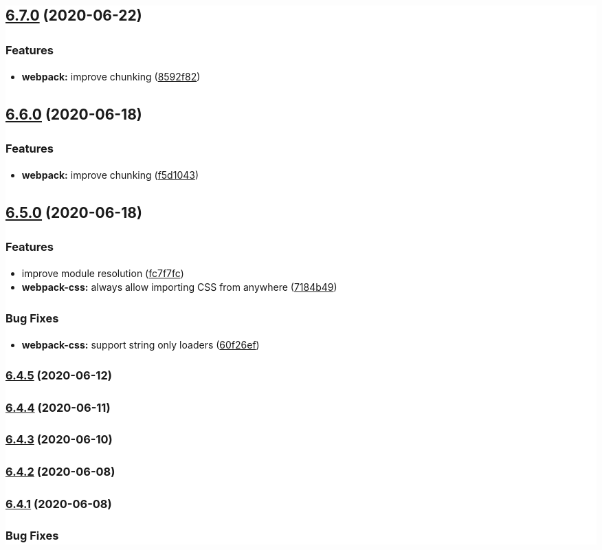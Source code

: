 ## [6.7.0](https://github.com/wintercounter/mhy/compare/v6.6.0...v6.7.0) (2020-06-22)

### Features

-   **webpack:** improve chunking ([8592f82](https://github.com/wintercounter/mhy/commit/8592f82591a6037fd8af3a0c8788c42e3bd90dd6))

## [6.6.0](https://github.com/wintercounter/mhy/compare/v6.5.0...v6.6.0) (2020-06-18)

### Features

-   **webpack:** improve chunking ([f5d1043](https://github.com/wintercounter/mhy/commit/f5d1043e0c169346e6db269079df0bf3223b9abc))

## [6.5.0](https://github.com/wintercounter/mhy/compare/v6.4.5...v6.5.0) (2020-06-18)

### Features

-   improve module resolution ([fc7f7fc](https://github.com/wintercounter/mhy/commit/fc7f7fc749040843e791cd3b4af7348f938ae966))
-   **webpack-css:** always allow importing CSS from anywhere ([7184b49](https://github.com/wintercounter/mhy/commit/7184b49c17f7e762c1fe230240cc0d72ddb554e6))

### Bug Fixes

-   **webpack-css:** support string only loaders ([60f26ef](https://github.com/wintercounter/mhy/commit/60f26ef12cefb12801a225bc05dbd71e7054f234))

### [6.4.5](https://github.com/wintercounter/mhy/compare/v6.4.4...v6.4.5) (2020-06-12)

### [6.4.4](https://github.com/wintercounter/mhy/compare/v6.4.3...v6.4.4) (2020-06-11)

### [6.4.3](https://github.com/wintercounter/mhy/compare/v6.4.2...v6.4.3) (2020-06-10)

### [6.4.2](https://github.com/wintercounter/mhy/compare/v6.4.1...v6.4.2) (2020-06-08)

### [6.4.1](https://github.com/wintercounter/mhy/compare/v6.4.0...v6.4.1) (2020-06-08)

### Bug Fixes
